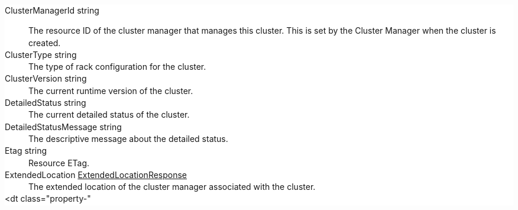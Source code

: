 <a data-swiftype-name="resource-property" data-swiftype-type="text" href="#clustermanagerid_go" style="color: inherit; text-decoration: inherit;">Cluster<wbr>Manager<wbr>Id</a>
</span>
        <span class="property-indicator"></span>
        <span class="property-type">string</span>
    </dt>
    <dd>The resource ID of the cluster manager that manages this cluster. This is set by the Cluster Manager when the cluster is created.</dd><dt class="property-"
            title="">
        <span id="clustertype_go">
<a data-swiftype-name="resource-property" data-swiftype-type="text" href="#clustertype_go" style="color: inherit; text-decoration: inherit;">Cluster<wbr>Type</a>
</span>
        <span class="property-indicator"></span>
        <span class="property-type">string</span>
    </dt>
    <dd>The type of rack configuration for the cluster.</dd><dt class="property-"
            title="">
        <span id="clusterversion_go">
<a data-swiftype-name="resource-property" data-swiftype-type="text" href="#clusterversion_go" style="color: inherit; text-decoration: inherit;">Cluster<wbr>Version</a>
</span>
        <span class="property-indicator"></span>
        <span class="property-type">string</span>
    </dt>
    <dd>The current runtime version of the cluster.</dd><dt class="property-"
            title="">
        <span id="detailedstatus_go">
<a data-swiftype-name="resource-property" data-swiftype-type="text" href="#detailedstatus_go" style="color: inherit; text-decoration: inherit;">Detailed<wbr>Status</a>
</span>
        <span class="property-indicator"></span>
        <span class="property-type">string</span>
    </dt>
    <dd>The current detailed status of the cluster.</dd><dt class="property-"
            title="">
        <span id="detailedstatusmessage_go">
<a data-swiftype-name="resource-property" data-swiftype-type="text" href="#detailedstatusmessage_go" style="color: inherit; text-decoration: inherit;">Detailed<wbr>Status<wbr>Message</a>
</span>
        <span class="property-indicator"></span>
        <span class="property-type">string</span>
    </dt>
    <dd>The descriptive message about the detailed status.</dd><dt class="property-"
            title="">
        <span id="etag_go">
<a data-swiftype-name="resource-property" data-swiftype-type="text" href="#etag_go" style="color: inherit; text-decoration: inherit;">Etag</a>
</span>
        <span class="property-indicator"></span>
        <span class="property-type">string</span>
    </dt>
    <dd>Resource ETag.</dd><dt class="property-"
            title="">
        <span id="extendedlocation_go">
<a data-swiftype-name="resource-property" data-swiftype-type="text" href="#extendedlocation_go" style="color: inherit; text-decoration: inherit;">Extended<wbr>Location</a>
</span>
        <span class="property-indicator"></span>
        <span class="property-type"><a href="#extendedlocationresponse">Extended<wbr>Location<wbr>Response</a></span>
    </dt>
    <dd>The extended location of the cluster manager associated with the cluster.</dd><dt class="property-"
